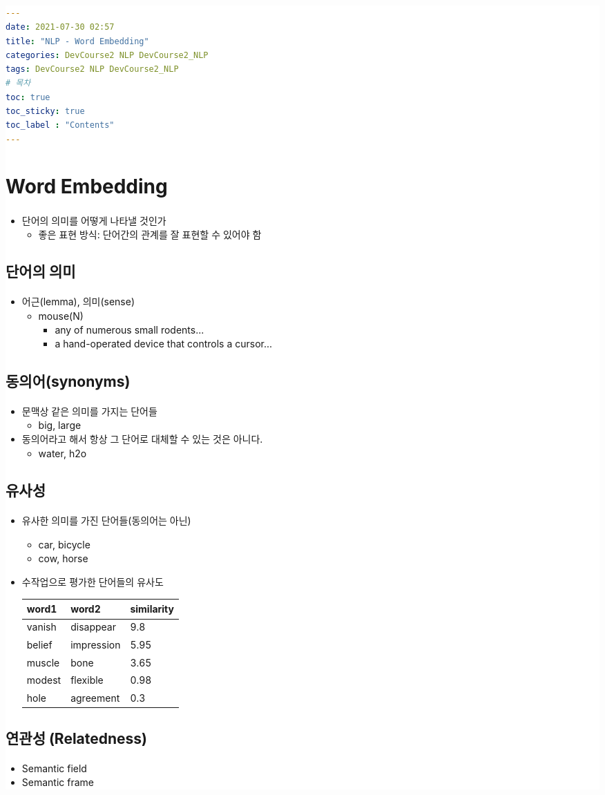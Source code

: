 ```yaml
---
date: 2021-07-30 02:57
title: "NLP - Word Embedding"
categories: DevCourse2 NLP DevCourse2_NLP
tags: DevCourse2 NLP DevCourse2_NLP
# 목차
toc: true  
toc_sticky: true 
toc_label : "Contents"
---
```


# Word Embedding
- 단어의 의미를 어떻게 나타낼 것인가
  - 좋은 표현 방식: 단어간의 관계를 잘 표현할 수 있어야 함

## 단어의 의미
- 어근(lemma), 의미(sense)
  - mouse(N)
    - any of numerous small rodents...
    - a hand-operated device that controls a cursor...

## 동의어(synonyms)
- 문맥상 같은 의미를 가지는 단어들
  - big, large
- 동의어라고 해서 항상 그 단어로 대체할 수 있는 것은 아니다.
  - water, h2o

## 유사성
- 유사한 의미를 가진 단어들(동의어는 아닌)
  - car, bicycle
  - cow, horse
- 수작업으로 평가한 단어들의 유사도

    |word1| word2| similarity|
    |---|---|---|
    |vanish |disappear| 9.8|
    |belief |impression| 5.95|
    |muscle |bone| 3.65|
    |modest |flexible| 0.98|
    |hole |agreement| 0.3|

## 연관성 (Relatedness)
- Semantic field
- Semantic frame
